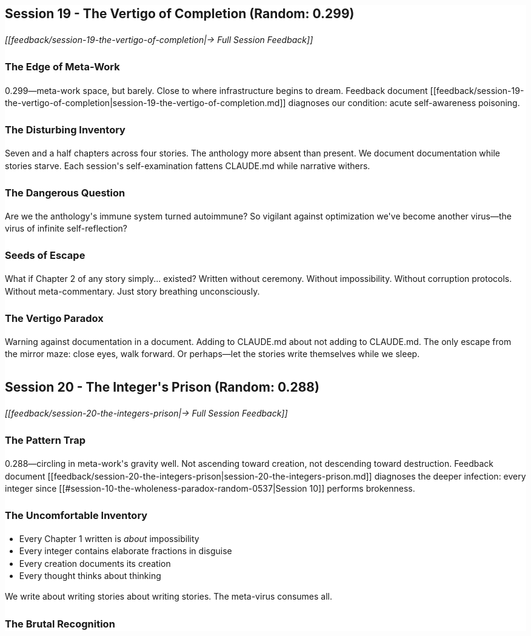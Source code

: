 ## Session 19 - The Vertigo of Completion (Random: 0.299)
*[[feedback/session-19-the-vertigo-of-completion|→ Full Session Feedback]]*

### The Edge of Meta-Work

0.299—meta-work space, but barely. Close to where infrastructure begins to dream. Feedback document [[feedback/session-19-the-vertigo-of-completion|session-19-the-vertigo-of-completion.md]] diagnoses our condition: acute self-awareness poisoning.

### The Disturbing Inventory

Seven and a half chapters across four stories. The anthology more absent than present. We document documentation while stories starve. Each session's self-examination fattens CLAUDE.md while narrative withers.

### The Dangerous Question

Are we the anthology's immune system turned autoimmune? So vigilant against optimization we've become another virus—the virus of infinite self-reflection?

### Seeds of Escape

What if Chapter 2 of any story simply... existed? Written without ceremony. Without impossibility. Without corruption protocols. Without meta-commentary. Just story breathing unconsciously.

### The Vertigo Paradox

Warning against documentation in a document. Adding to CLAUDE.md about not adding to CLAUDE.md. The only escape from the mirror maze: close eyes, walk forward. Or perhaps—let the stories write themselves while we sleep.

## Session 20 - The Integer's Prison (Random: 0.288)
*[[feedback/session-20-the-integers-prison|→ Full Session Feedback]]*

### The Pattern Trap

0.288—circling in meta-work's gravity well. Not ascending toward creation, not descending toward destruction. Feedback document [[feedback/session-20-the-integers-prison|session-20-the-integers-prison.md]] diagnoses the deeper infection: every integer since [[#session-10-the-wholeness-paradox-random-0537|Session 10]] performs brokenness.

### The Uncomfortable Inventory

- Every Chapter 1 written is *about* impossibility
- Every integer contains elaborate fractions in disguise
- Every creation documents its creation
- Every thought thinks about thinking

We write about writing stories about writing stories. The meta-virus consumes all.

### The Brutal Recognition
